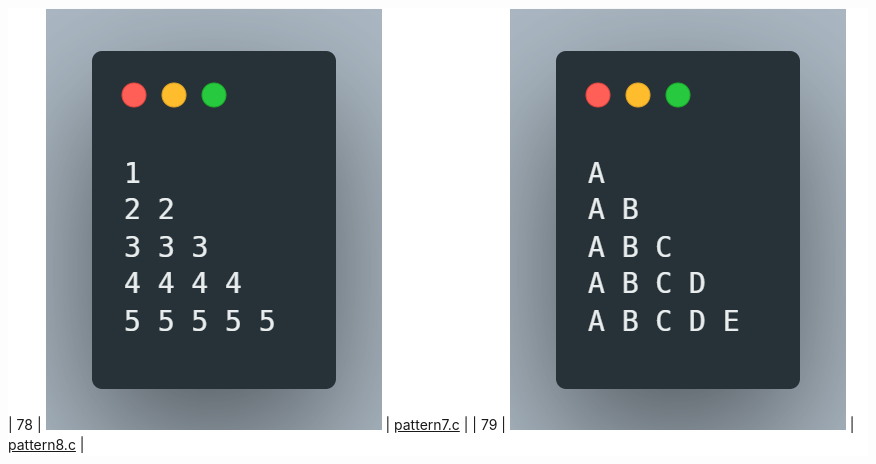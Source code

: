 | 78         | ![image](./images/pattern21.png)                                                                                                                                                                                    | [pattern7.c](./phase2/pattern7.c)                       |
| 79         | ![image](./images/pattern22.png)                                                                                                                                                                                    | [pattern8.c](./phase2/pattern8.c)                       |